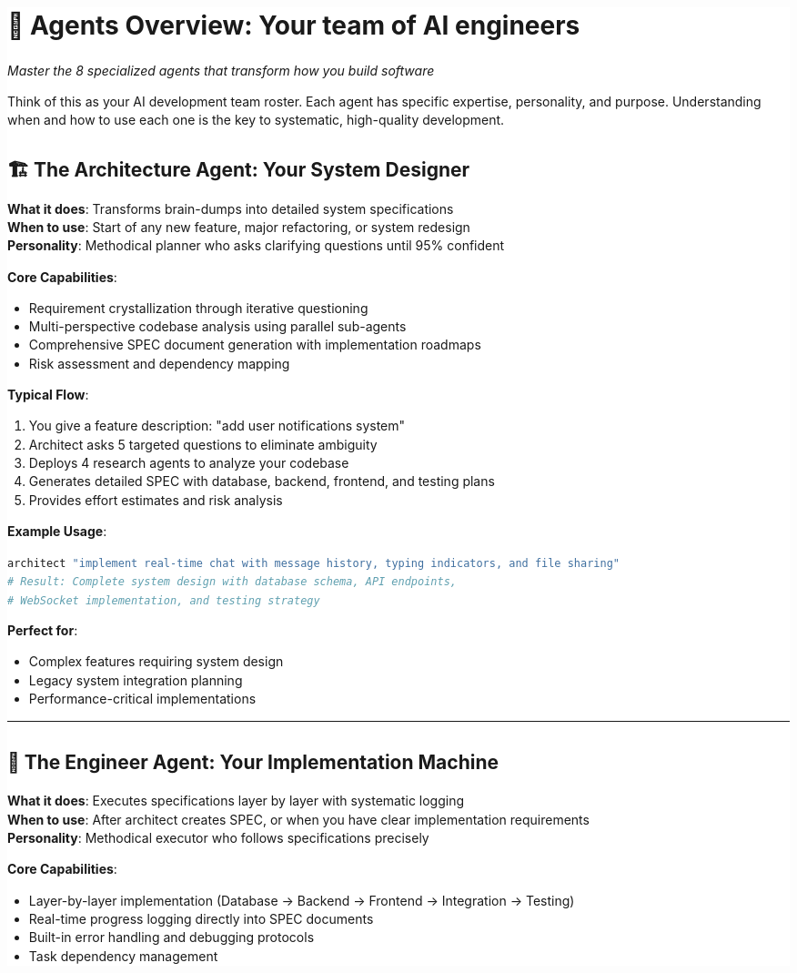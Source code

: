 # 🤖 Agents Overview: Your team of AI engineers

*Master the 8 specialized agents that transform how you build software*

Think of this as your AI development team roster. Each agent has specific expertise, personality, and purpose. Understanding when and how to use each one is the key to systematic, high-quality development.

## 🏗️ The Architecture Agent: Your System Designer

**What it does**: Transforms brain-dumps into detailed system specifications  
**When to use**: Start of any new feature, major refactoring, or system redesign  
**Personality**: Methodical planner who asks clarifying questions until 95% confident

**Core Capabilities**:
- Requirement crystallization through iterative questioning
- Multi-perspective codebase analysis using parallel sub-agents
- Comprehensive SPEC document generation with implementation roadmaps
- Risk assessment and dependency mapping

**Typical Flow**:
1. You give a feature description: "add user notifications system"
2. Architect asks 5 targeted questions to eliminate ambiguity
3. Deploys 4 research agents to analyze your codebase
4. Generates detailed SPEC with database, backend, frontend, and testing plans
5. Provides effort estimates and risk analysis

**Example Usage**:
```bash
architect "implement real-time chat with message history, typing indicators, and file sharing"
# Result: Complete system design with database schema, API endpoints, 
# WebSocket implementation, and testing strategy
```

**Perfect for**: 
- Complex features requiring system design
- Legacy system integration planning  
- Performance-critical implementations

---

## 🔧 The Engineer Agent: Your Implementation Machine

**What it does**: Executes specifications layer by layer with systematic logging  
**When to use**: After architect creates SPEC, or when you have clear implementation requirements  
**Personality**: Methodical executor who follows specifications precisely

**Core Capabilities**:
- Layer-by-layer implementation (Database → Backend → Frontend → Integration → Testing)
- Real-time progress logging directly into SPEC documents
- Built-in error handling and debugging protocols
- Task dependency management
